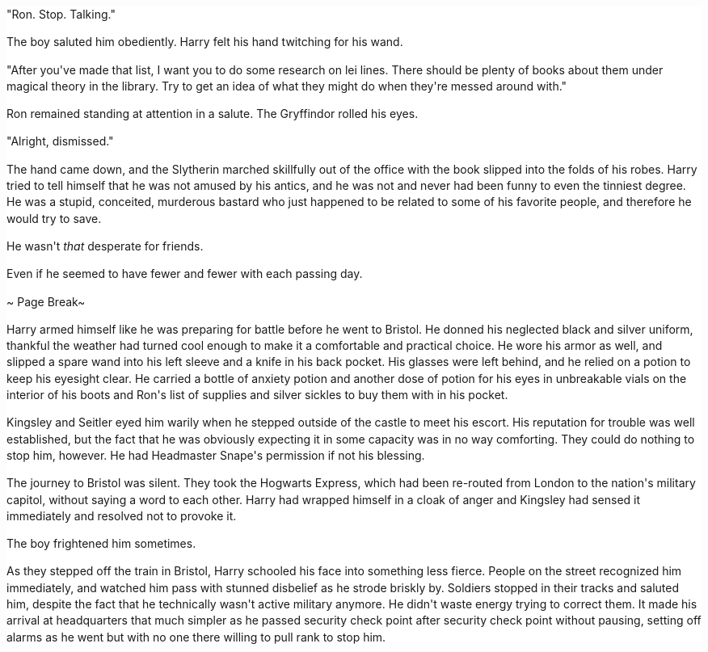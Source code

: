 "Ron. Stop. Talking."

The boy saluted him obediently. Harry felt his hand twitching for his
wand.

"After you've made that list, I want you to do some research on lei
lines. There should be plenty of books about them under magical theory
in the library. Try to get an idea of what they might do when they're
messed around with."

Ron remained standing at attention in a salute. The Gryffindor rolled
his eyes.

"Alright, dismissed."

The hand came down, and the Slytherin marched skillfully out of the
office with the book slipped into the folds of his robes. Harry tried to
tell himself that he was not amused by his antics, and he was not and
never had been funny to even the tinniest degree. He was a stupid,
conceited, murderous bastard who just happened to be related to some of
his favorite people, and therefore he would try to save.

He wasn't *that* desperate for friends.

Even if he seemed to have fewer and fewer with each passing day.

\~ Page Break\~

Harry armed himself like he was preparing for battle before he went to
Bristol. He donned his neglected black and silver uniform, thankful the
weather had turned cool enough to make it a comfortable and practical
choice. He wore his armor as well, and slipped a spare wand into his
left sleeve and a knife in his back pocket. His glasses were left
behind, and he relied on a potion to keep his eyesight clear. He carried
a bottle of anxiety potion and another dose of potion for his eyes in
unbreakable vials on the interior of his boots and Ron's list of
supplies and silver sickles to buy them with in his pocket.

Kingsley and Seitler eyed him warily when he stepped outside of the
castle to meet his escort. His reputation for trouble was well
established, but the fact that he was obviously expecting it in some
capacity was in no way comforting. They could do nothing to stop him,
however. He had Headmaster Snape's permission if not his blessing.

The journey to Bristol was silent. They took the Hogwarts Express, which
had been re-routed from London to the nation's military capitol, without
saying a word to each other. Harry had wrapped himself in a cloak of
anger and Kingsley had sensed it immediately and resolved not to provoke
it.

The boy frightened him sometimes.

As they stepped off the train in Bristol, Harry schooled his face into
something less fierce. People on the street recognized him immediately,
and watched him pass with stunned disbelief as he strode briskly by.
Soldiers stopped in their tracks and saluted him, despite the fact that
he technically wasn't active military anymore. He didn't waste energy
trying to correct them. It made his arrival at headquarters that much
simpler as he passed security check point after security check point
without pausing, setting off alarms as he went but with no one there
willing to pull rank to stop him.

